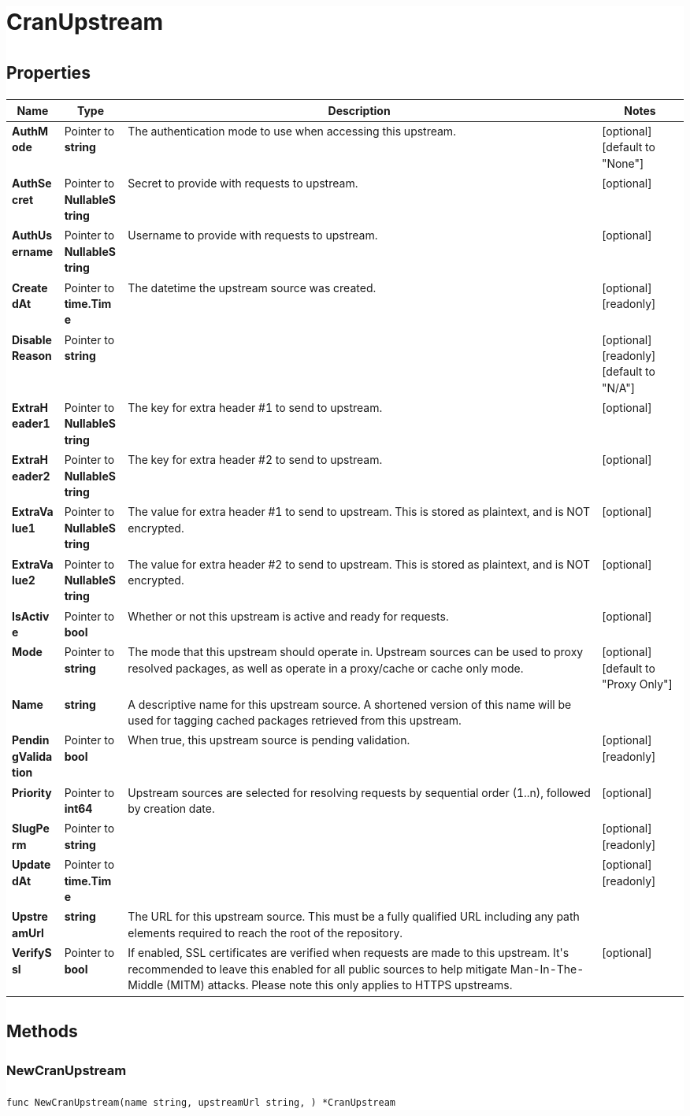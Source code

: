 # CranUpstream

## Properties

Name | Type | Description | Notes
------------ | ------------- | ------------- | -------------
**AuthMode** | Pointer to **string** | The authentication mode to use when accessing this upstream.  | [optional] [default to "None"]
**AuthSecret** | Pointer to **NullableString** | Secret to provide with requests to upstream. | [optional] 
**AuthUsername** | Pointer to **NullableString** | Username to provide with requests to upstream. | [optional] 
**CreatedAt** | Pointer to **time.Time** | The datetime the upstream source was created. | [optional] [readonly] 
**DisableReason** | Pointer to **string** |  | [optional] [readonly] [default to "N/A"]
**ExtraHeader1** | Pointer to **NullableString** | The key for extra header #1 to send to upstream. | [optional] 
**ExtraHeader2** | Pointer to **NullableString** | The key for extra header #2 to send to upstream. | [optional] 
**ExtraValue1** | Pointer to **NullableString** | The value for extra header #1 to send to upstream. This is stored as plaintext, and is NOT encrypted. | [optional] 
**ExtraValue2** | Pointer to **NullableString** | The value for extra header #2 to send to upstream. This is stored as plaintext, and is NOT encrypted. | [optional] 
**IsActive** | Pointer to **bool** | Whether or not this upstream is active and ready for requests. | [optional] 
**Mode** | Pointer to **string** | The mode that this upstream should operate in. Upstream sources can be used to proxy resolved packages, as well as operate in a proxy/cache or cache only mode. | [optional] [default to "Proxy Only"]
**Name** | **string** | A descriptive name for this upstream source. A shortened version of this name will be used for tagging cached packages retrieved from this upstream. | 
**PendingValidation** | Pointer to **bool** | When true, this upstream source is pending validation. | [optional] [readonly] 
**Priority** | Pointer to **int64** | Upstream sources are selected for resolving requests by sequential order (1..n), followed by creation date. | [optional] 
**SlugPerm** | Pointer to **string** |  | [optional] [readonly] 
**UpdatedAt** | Pointer to **time.Time** |  | [optional] [readonly] 
**UpstreamUrl** | **string** | The URL for this upstream source. This must be a fully qualified URL including any path elements required to reach the root of the repository.  | 
**VerifySsl** | Pointer to **bool** | If enabled, SSL certificates are verified when requests are made to this upstream. It&#39;s recommended to leave this enabled for all public sources to help mitigate Man-In-The-Middle (MITM) attacks. Please note this only applies to HTTPS upstreams. | [optional] 

## Methods

### NewCranUpstream

`func NewCranUpstream(name string, upstreamUrl string, ) *CranUpstream`

